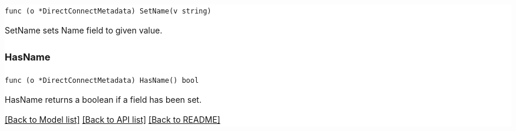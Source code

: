 `func (o *DirectConnectMetadata) SetName(v string)`

SetName sets Name field to given value.

### HasName

`func (o *DirectConnectMetadata) HasName() bool`

HasName returns a boolean if a field has been set.


[[Back to Model list]](../README.md#documentation-for-models) [[Back to API list]](../README.md#documentation-for-api-endpoints) [[Back to README]](../README.md)


